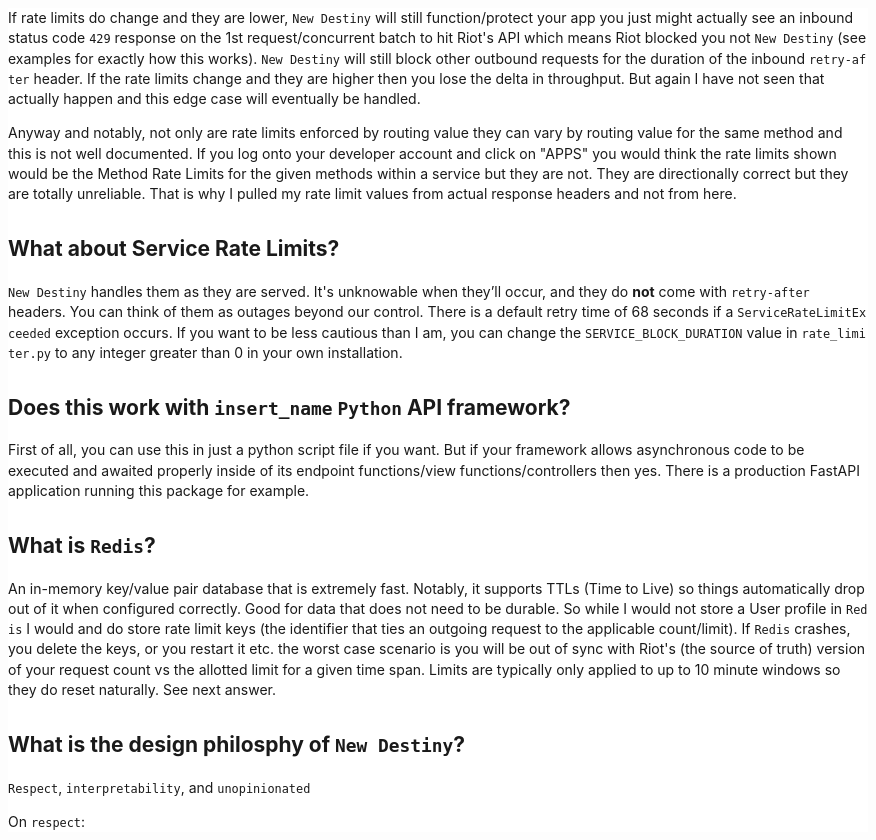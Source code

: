 If rate limits do change and they are lower, `New Destiny` will still function/protect your app you just might actually see an inbound status code `429` response
on the 1st request/concurrent batch to hit Riot's API which means Riot blocked you not `New Destiny` (see examples for exactly how this works).
`New Destiny` will still block other outbound requests for the duration of the inbound `retry-after` header.
If the rate limits change and they are higher then you lose the delta in throughput.
But again I have not seen that actually happen and this edge case will eventually be handled.

Anyway and notably, not only are rate limits enforced by routing value they can vary by routing value for the same method and this is not well documented.
If you log onto your developer account and click on "APPS" you would think the rate limits shown would be the Method Rate Limits for the given methods within a service but they are not.
They are directionally correct but they are totally unreliable. 
That is why I pulled my rate limit values from actual response headers and not from here.

## What about Service Rate Limits?
 
`New Destiny` handles them as they are served.
It's unknowable when they’ll occur, and they do **not** come with `retry-after` headers. You can think of them as outages beyond our control.
There is a default retry time of 68 seconds if a `ServiceRateLimitExceeded` exception occurs.
If you want to be less cautious than I am, you can change the `SERVICE_BLOCK_DURATION` value in `rate_limiter.py` 
to any integer greater than 0 in your own installation.

## Does this work with `insert_name` `Python` API framework?
First of all, you can use this in just a python script file if you want.
But if your framework allows asynchronous code to be executed and awaited properly inside of
its endpoint functions/view functions/controllers then yes.
There is a production FastAPI application running this package for example.


## What is `Redis`?
An in-memory key/value pair database that is extremely fast. Notably, it supports TTLs (Time to Live) so things automatically drop out of it when configured correctly.
Good for data that does not need to be durable. 
So while I would not store a User profile in `Redis` I would and do store rate limit keys (the identifier that ties an outgoing request to the applicable count/limit).
If `Redis` crashes, you delete the keys, or you restart it etc. the worst case scenario is you will be out of sync with Riot's (the source of truth) 
version of your request count vs the allotted limit for a given time span. Limits are typically only applied to up to 10 minute windows so they do reset naturally.
See next answer.

## What is the design philosphy of `New Destiny`?
`Respect`, `interpretability`, and `unopinionated`

On `respect`:
